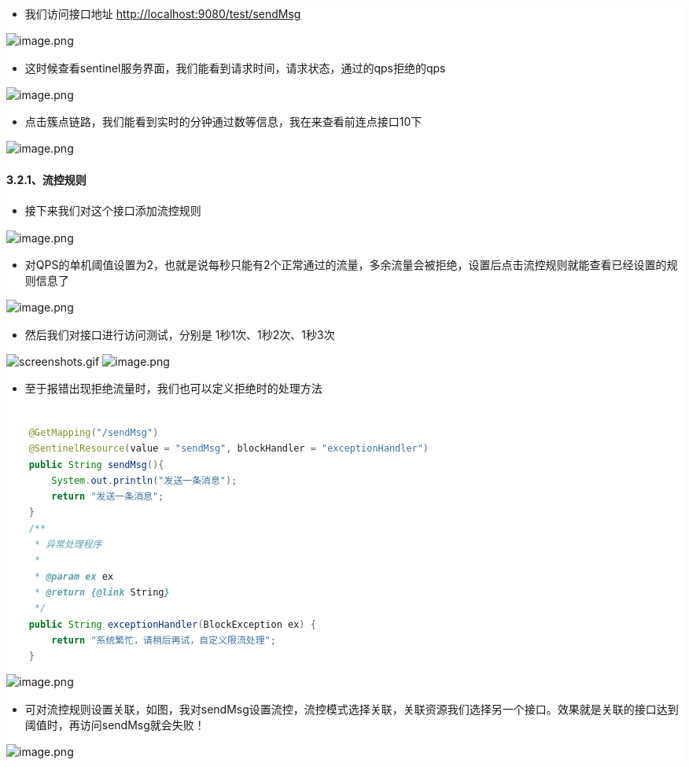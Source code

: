 - 我们访问接口地址 [http://localhost:9080/test/sendMsg](http://localhost:9080/test/sendMsg)

![image.png](http://kodo.yelingfa.top/xyblog/aurora/articles/acfc010900e7f28defb7bfc9679cd438.png)

- 这时候查看sentinel服务界面，我们能看到请求时间，请求状态，通过的qps拒绝的qps

![image.png](http://kodo.yelingfa.top/xyblog/aurora/articles/63a447ec4a635433a462647df7ea4250.png)

- 点击簇点链路，我们能看到实时的分钟通过数等信息，我在来查看前连点接口10下

![image.png](http://kodo.yelingfa.top/xyblog/aurora/articles/b66e0a62677077e8caa33eb2b86c109f.png)

#### 3.2.1、流控规则

- 接下来我们对这个接口添加流控规则

![image.png](http://kodo.yelingfa.top/xyblog/aurora/articles/ab930197678748ff1f5cac0bae5e0eba.png)

- 对QPS的单机阈值设置为2，也就是说每秒只能有2个正常通过的流量，多余流量会被拒绝，设置后点击流控规则就能查看已经设置的规则信息了

![image.png](http://kodo.yelingfa.top/xyblog/aurora/articles/172e66b64436805acadbbca827815882.png)

- 然后我们对接口进行访问测试，分别是 1秒1次、1秒2次、1秒3次

![screenshots.gif](http://kodo.yelingfa.top/xyblog/aurora/articles/screenshots202404261839.gif)
![image.png](http://kodo.yelingfa.top/xyblog/aurora/articles/4f31371529ad49e1b5b77d7d8930acbd.png)

- 至于报错出现拒绝流量时，我们也可以定义拒绝时的处理方法

```java

    @GetMapping("/sendMsg")
    @SentinelResource(value = "sendMsg", blockHandler = "exceptionHandler")
    public String sendMsg(){
        System.out.println("发送一条消息");
        return "发送一条消息";
    }
    /**
     * 异常处理程序
     *
     * @param ex ex
     * @return {@link String}
     */
    public String exceptionHandler(BlockException ex) {
        return "系统繁忙，请稍后再试，自定义限流处理";
    }

```

![image.png](http://kodo.yelingfa.top/xyblog/aurora/articles/a36387b20d6b581613cc12e3590df227.png)

- 可对流控规则设置关联，如图，我对sendMsg设置流控，流控模式选择关联，关联资源我们选择另一个接口。效果就是关联的接口达到阈值时，再访问sendMsg就会失败！

![image.png](http://kodo.yelingfa.top/xyblog/aurora/articles/7a5f17aca0e6cd2d2a24ac2c54afcc0e.png)
